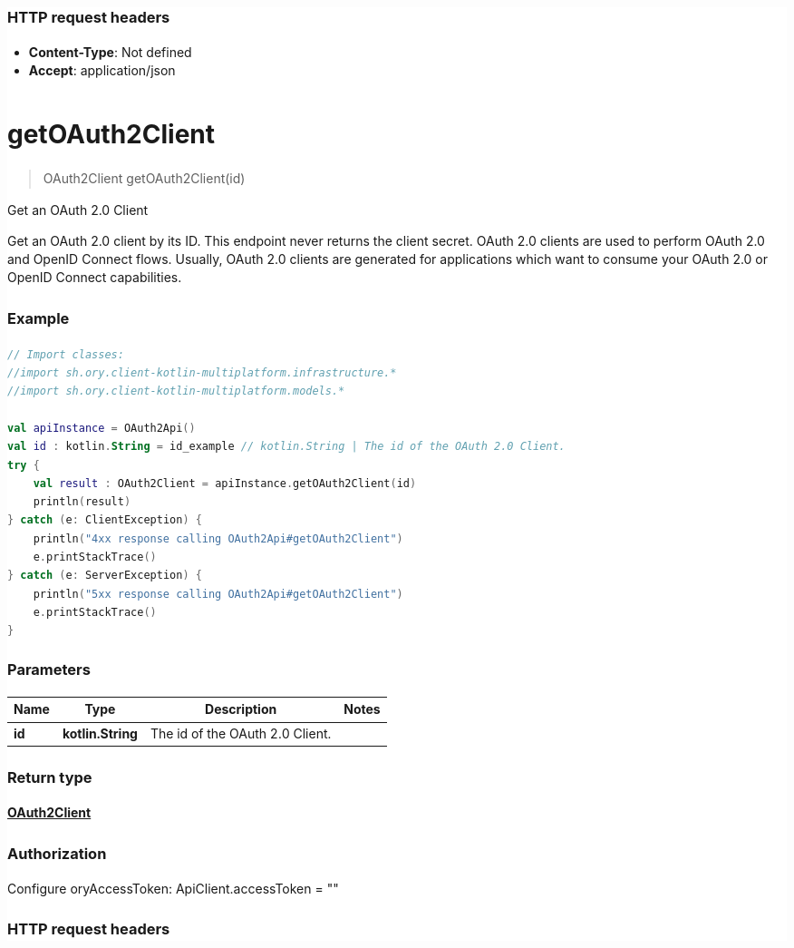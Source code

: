 ### HTTP request headers

 - **Content-Type**: Not defined
 - **Accept**: application/json

<a id="getOAuth2Client"></a>
# **getOAuth2Client**
> OAuth2Client getOAuth2Client(id)

Get an OAuth 2.0 Client

Get an OAuth 2.0 client by its ID. This endpoint never returns the client secret.  OAuth 2.0 clients are used to perform OAuth 2.0 and OpenID Connect flows. Usually, OAuth 2.0 clients are generated for applications which want to consume your OAuth 2.0 or OpenID Connect capabilities.

### Example
```kotlin
// Import classes:
//import sh.ory.client-kotlin-multiplatform.infrastructure.*
//import sh.ory.client-kotlin-multiplatform.models.*

val apiInstance = OAuth2Api()
val id : kotlin.String = id_example // kotlin.String | The id of the OAuth 2.0 Client.
try {
    val result : OAuth2Client = apiInstance.getOAuth2Client(id)
    println(result)
} catch (e: ClientException) {
    println("4xx response calling OAuth2Api#getOAuth2Client")
    e.printStackTrace()
} catch (e: ServerException) {
    println("5xx response calling OAuth2Api#getOAuth2Client")
    e.printStackTrace()
}
```

### Parameters
| Name | Type | Description  | Notes |
| ------------- | ------------- | ------------- | ------------- |
| **id** | **kotlin.String**| The id of the OAuth 2.0 Client. | |

### Return type

[**OAuth2Client**](OAuth2Client.md)

### Authorization


Configure oryAccessToken:
    ApiClient.accessToken = ""

### HTTP request headers
